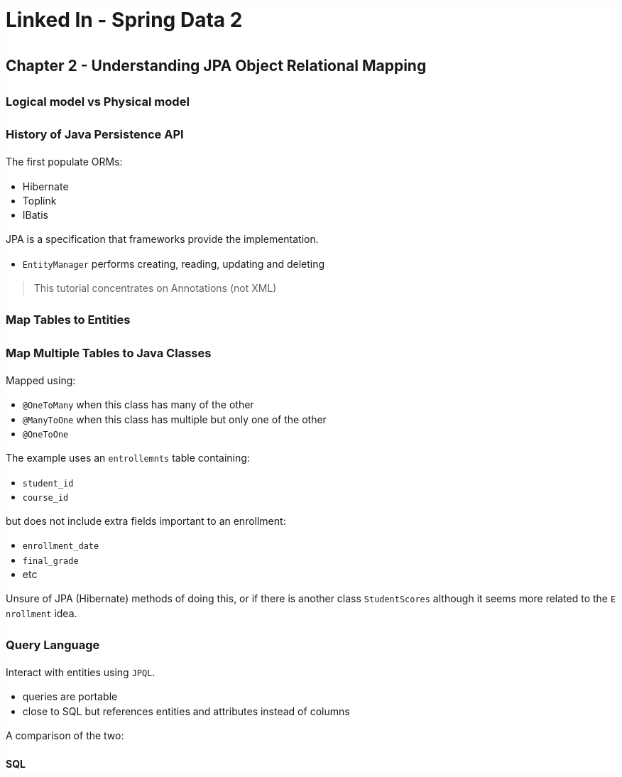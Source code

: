 # Linked In - Spring Data 2

## Chapter 2 - Understanding JPA Object Relational Mapping

### Logical model vs Physical model

### History of Java Persistence API

The first populate ORMs:

- Hibernate
- Toplink
- IBatis

JPA is a specification that frameworks provide the implementation.

- `EntityManager` performs creating, reading, updating and deleting

> This tutorial concentrates on Annotations (not XML)

### Map Tables to Entities

### Map Multiple Tables to Java Classes

Mapped using:

- `@OneToMany` when this class has many of the other
- `@ManyToOne` when this class has multiple but only one of the other
- `@OneToOne`

The example uses an `entrollemnts` table containing:

- `student_id`
- `course_id` 

but does not include extra fields important to an enrollment:

- `enrollment_date`
- `final_grade`
- etc

Unsure of JPA (Hibernate) methods of doing this, or if there is another class `StudentScores` although it seems more related to the `Enrollment` idea.

### Query Language

Interact with entities using `JPQL`.

- queries are portable
- close to SQL but references entities and attributes instead of columns

A comparison of the two:

#### SQL
